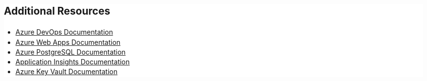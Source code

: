 ## Additional Resources

- [Azure DevOps Documentation](https://docs.microsoft.com/en-us/azure/devops/)
- [Azure Web Apps Documentation](https://docs.microsoft.com/en-us/azure/app-service/)
- [Azure PostgreSQL Documentation](https://docs.microsoft.com/en-us/azure/postgresql/)
- [Application Insights Documentation](https://docs.microsoft.com/en-us/azure/azure-monitor/app/app-insights-overview)
- [Azure Key Vault Documentation](https://docs.microsoft.com/en-us/azure/key-vault/)
